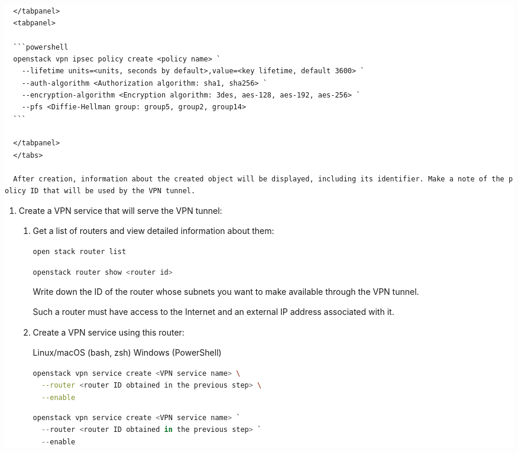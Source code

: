       </tabpanel>
      <tabpanel>

      ```powershell
      openstack vpn ipsec policy create <policy name> `
        --lifetime units=<units, seconds by default>,value=<key lifetime, default 3600> `
        --auth-algorithm <Authorization algorithm: sha1, sha256> `
        --encryption-algorithm <Encryption algorithm: 3des, aes-128, aes-192, aes-256> `
        --pfs <Diffie-Hellman group: group5, group2, group14>
      ```

      </tabpanel>
      </tabs>

      After creation, information about the created object will be displayed, including its identifier. Make a note of the policy ID that will be used by the VPN tunnel.

1. Create a VPN service that will serve the VPN tunnel:

   1. Get a list of routers and view detailed information about them:

       ```bash
       open stack router list
       ```

       ```bash
       openstack router show <router id>
       ```

       Write down the ID of the router whose subnets you want to make available through the VPN tunnel.

       Such a router must have access to the Internet and an external IP address associated with it.

   1. Create a VPN service using this router:

      <tabs>
      <tablist>
      <tab>Linux/macOS (bash, zsh)</tab>
      <tab>Windows (PowerShell)</tab>
      </tablist>
      <tabpanel>

      ```bash
      openstack vpn service create <VPN service name> \
        --router <router ID obtained in the previous step> \
        --enable
      ```

      </tabpanel>
      <tabpanel>

      ```powershell
      openstack vpn service create <VPN service name> `
        --router <router ID obtained in the previous step> `
        --enable
      ```

      </tabpanel>
      </tabs>
